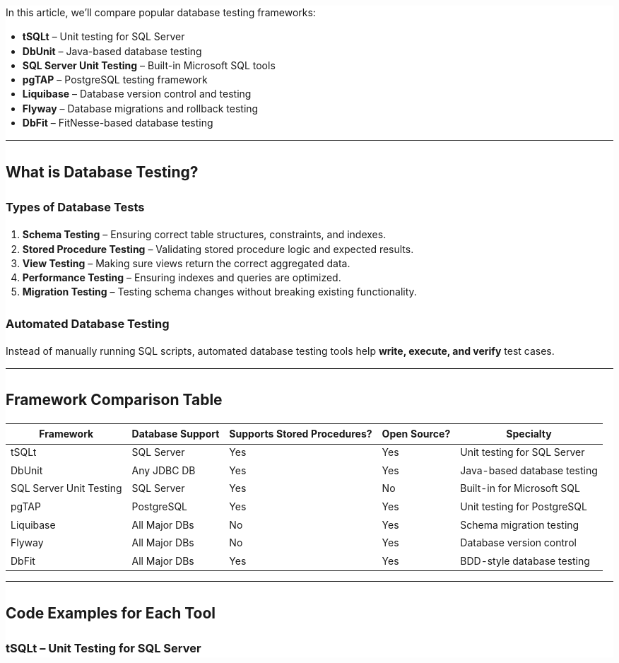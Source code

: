 In this article, we’ll compare popular database testing frameworks:

* **tSQLt** – Unit testing for SQL Server
* **DbUnit** – Java-based database testing
* **SQL Server Unit Testing** – Built-in Microsoft SQL tools
* **pgTAP** – PostgreSQL testing framework
* **Liquibase** – Database version control and testing
* **Flyway** – Database migrations and rollback testing
* **DbFit** – FitNesse-based database testing

***

## What is Database Testing?

### **Types of Database Tests**

1. **Schema Testing** – Ensuring correct table structures, constraints, and indexes.
2. **Stored Procedure Testing** – Validating stored procedure logic and expected results.
3. **View Testing** – Making sure views return the correct aggregated data.
4. **Performance Testing** – Ensuring indexes and queries are optimized.
5. **Migration Testing** – Testing schema changes without breaking existing functionality.

### **Automated Database Testing**

Instead of manually running SQL scripts, automated database testing tools help **write, execute, and verify** test cases.

***

## Framework Comparison Table

| Framework               | Database Support | Supports Stored Procedures? | Open Source? | Specialty                   |
| ----------------------- | ---------------- | --------------------------- | ------------ | --------------------------- |
| tSQLt                   | SQL Server       | Yes                         | Yes          | Unit testing for SQL Server |
| DbUnit                  | Any JDBC DB      | Yes                         | Yes          | Java-based database testing |
| SQL Server Unit Testing | SQL Server       | Yes                         | No           | Built-in for Microsoft SQL  |
| pgTAP                   | PostgreSQL       | Yes                         | Yes          | Unit testing for PostgreSQL |
| Liquibase               | All Major DBs    | No                          | Yes          | Schema migration testing    |
| Flyway                  | All Major DBs    | No                          | Yes          | Database version control    |
| DbFit                   | All Major DBs    | Yes                         | Yes          | BDD-style database testing  |

***

## Code Examples for Each Tool

### **tSQLt – Unit Testing for SQL Server**
